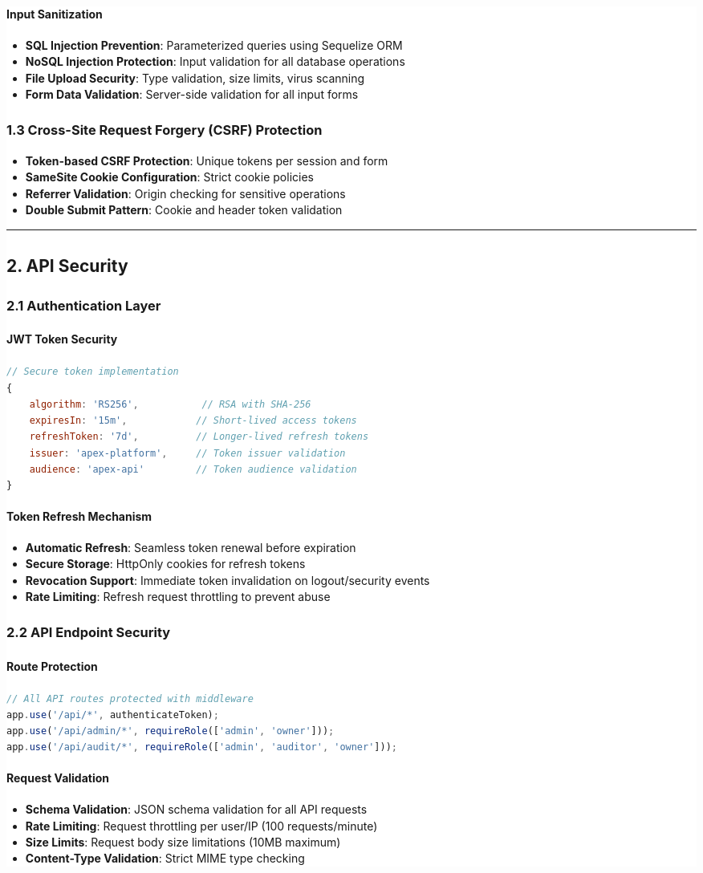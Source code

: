 
#### **Input Sanitization**
- **SQL Injection Prevention**: Parameterized queries using Sequelize ORM
- **NoSQL Injection Protection**: Input validation for all database operations
- **File Upload Security**: Type validation, size limits, virus scanning
- **Form Data Validation**: Server-side validation for all input forms

### 1.3 Cross-Site Request Forgery (CSRF) Protection
- **Token-based CSRF Protection**: Unique tokens per session and form
- **SameSite Cookie Configuration**: Strict cookie policies
- **Referrer Validation**: Origin checking for sensitive operations
- **Double Submit Pattern**: Cookie and header token validation

---

## 2. API Security

### 2.1 Authentication Layer

#### **JWT Token Security**
```javascript
// Secure token implementation
{
    algorithm: 'RS256',           // RSA with SHA-256
    expiresIn: '15m',            // Short-lived access tokens
    refreshToken: '7d',          // Longer-lived refresh tokens
    issuer: 'apex-platform',     // Token issuer validation
    audience: 'apex-api'         // Token audience validation
}
```

#### **Token Refresh Mechanism**
- **Automatic Refresh**: Seamless token renewal before expiration
- **Secure Storage**: HttpOnly cookies for refresh tokens
- **Revocation Support**: Immediate token invalidation on logout/security events
- **Rate Limiting**: Refresh request throttling to prevent abuse

### 2.2 API Endpoint Security

#### **Route Protection**
```javascript
// All API routes protected with middleware
app.use('/api/*', authenticateToken);
app.use('/api/admin/*', requireRole(['admin', 'owner']));
app.use('/api/audit/*', requireRole(['admin', 'auditor', 'owner']));
```

#### **Request Validation**
- **Schema Validation**: JSON schema validation for all API requests
- **Rate Limiting**: Request throttling per user/IP (100 requests/minute)
- **Size Limits**: Request body size limitations (10MB maximum)
- **Content-Type Validation**: Strict MIME type checking
